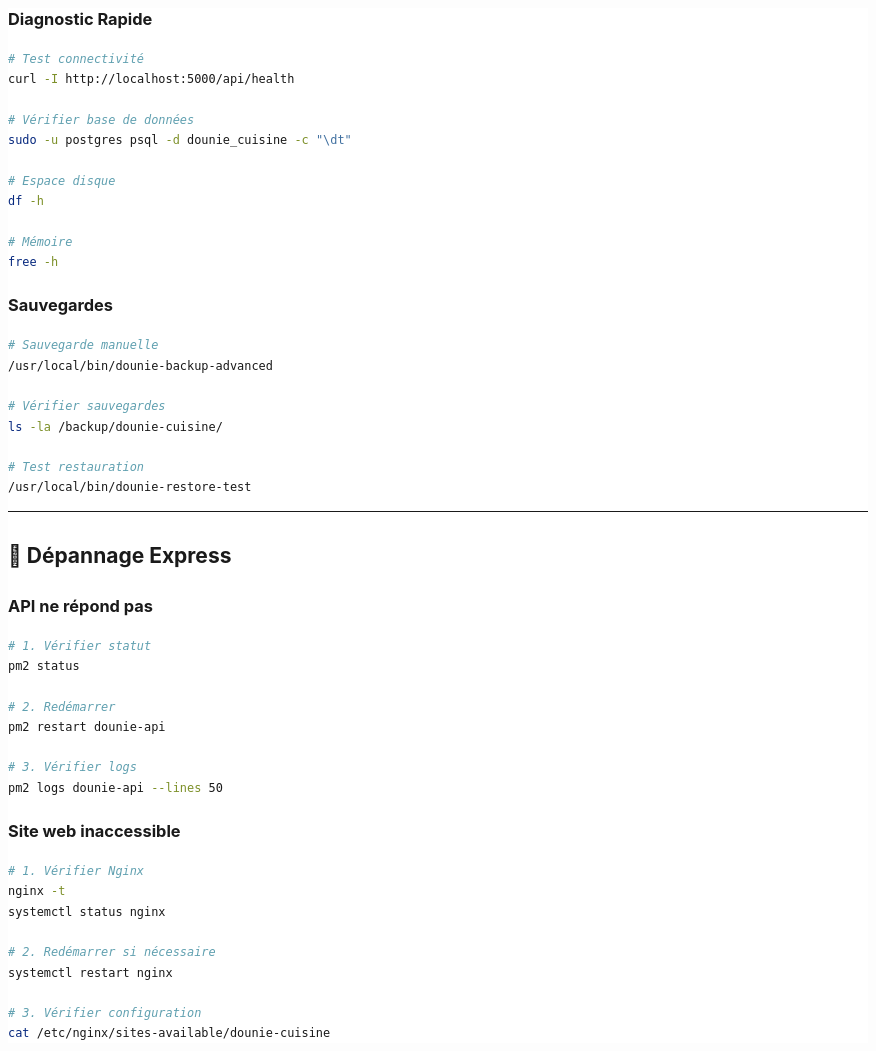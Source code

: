 ### Diagnostic Rapide
```bash
# Test connectivité
curl -I http://localhost:5000/api/health

# Vérifier base de données
sudo -u postgres psql -d dounie_cuisine -c "\dt"

# Espace disque
df -h

# Mémoire
free -h
```

### Sauvegardes
```bash
# Sauvegarde manuelle
/usr/local/bin/dounie-backup-advanced

# Vérifier sauvegardes
ls -la /backup/dounie-cuisine/

# Test restauration
/usr/local/bin/dounie-restore-test
```

---

## 🚨 Dépannage Express

### API ne répond pas
```bash
# 1. Vérifier statut
pm2 status

# 2. Redémarrer
pm2 restart dounie-api

# 3. Vérifier logs
pm2 logs dounie-api --lines 50
```

### Site web inaccessible
```bash
# 1. Vérifier Nginx
nginx -t
systemctl status nginx

# 2. Redémarrer si nécessaire
systemctl restart nginx

# 3. Vérifier configuration
cat /etc/nginx/sites-available/dounie-cuisine
```
